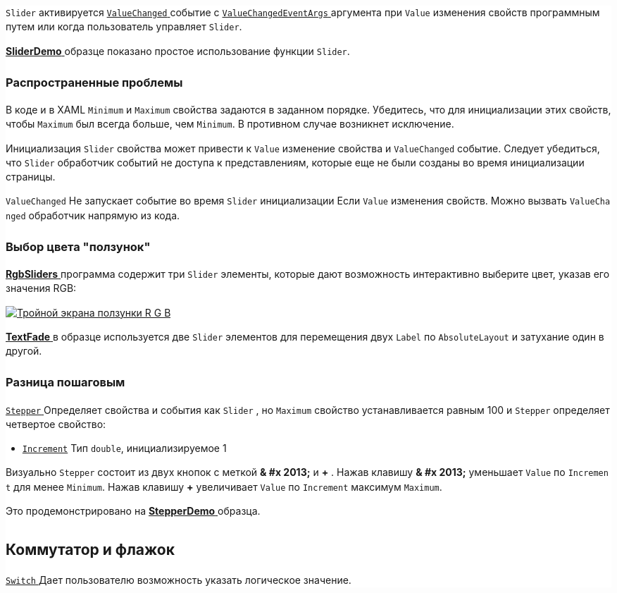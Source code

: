 `Slider` активируется [ `ValueChanged` ](https://developer.xamarin.com/api/event/Xamarin.Forms.Slider.ValueChanged/) событие с [ `ValueChangedEventArgs` ](https://developer.xamarin.com/api/type/Xamarin.Forms.ValueChangedEventArgs/) аргумента при `Value` изменения свойств программным путем или когда пользователь управляет `Slider`.

[ **SliderDemo** ](https://github.com/xamarin/xamarin-forms-book-samples/tree/master/Chapter15/SliderDemo) образце показано простое использование функции `Slider`.

### <a name="common-pitfalls"></a>Распространенные проблемы

В коде и в XAML `Minimum` и `Maximum` свойства задаются в заданном порядке. Убедитесь, что для инициализации этих свойств, чтобы `Maximum` был всегда больше, чем `Minimum`. В противном случае возникнет исключение.

Инициализация `Slider` свойства может привести к `Value` изменение свойства и `ValueChanged` событие. Следует убедиться, что `Slider` обработчик событий не доступа к представлениям, которые еще не были созданы во время инициализации страницы.

`ValueChanged` Не запускает событие во время `Slider` инициализации Если `Value` изменения свойств. Можно вызвать `ValueChanged` обработчик напрямую из кода.

### <a name="slider-color-selection"></a>Выбор цвета "ползунок"

[ **RgbSliders** ](https://github.com/xamarin/xamarin-forms-book-samples/tree/master/Chapter15/RgbSliders) программа содержит три `Slider` элементы, которые дают возможность интерактивно выберите цвет, указав его значения RGB:

[![Тройной экрана ползунки R G B](images/ch15fg03-small.png "ползунки RGB")](images/ch15fg03-large.png "RGB ползунки")

[ **TextFade** ](https://github.com/xamarin/xamarin-forms-book-samples/tree/master/Chapter15/TextFade) в образце используется две `Slider` элементов для перемещения двух `Label` по `AbsoluteLayout` и затухание один в другой.

### <a name="the-stepper-difference"></a>Разница пошаговым

[ `Stepper` ](https://developer.xamarin.com/api/type/Xamarin.Forms.Stepper/) Определяет свойства и события как `Slider` , но `Maximum` свойство устанавливается равным 100 и `Stepper` определяет четвертое свойство:

- [`Increment`](https://developer.xamarin.com/api/property/Xamarin.Forms.Stepper.Increment/) Тип `double`, инициализируемое 1

Визуально `Stepper` состоит из двух кнопок с меткой **& #x 2013;** и  **+** . Нажав клавишу **& #x 2013;** уменьшает `Value` по `Increment` для менее `Minimum`. Нажав клавишу  **+**  увеличивает `Value` по `Increment` максимум `Maximum`.

Это продемонстрировано на [ **StepperDemo** ](https://github.com/xamarin/xamarin-forms-book-samples/tree/master/Chapter15/StepperDemo) образца.

## <a name="switch-and-checkbox"></a>Коммутатор и флажок

[ `Switch` ](https://developer.xamarin.com/api/type/Xamarin.Forms.Switch/) Дает пользователю возможность указать логическое значение.
